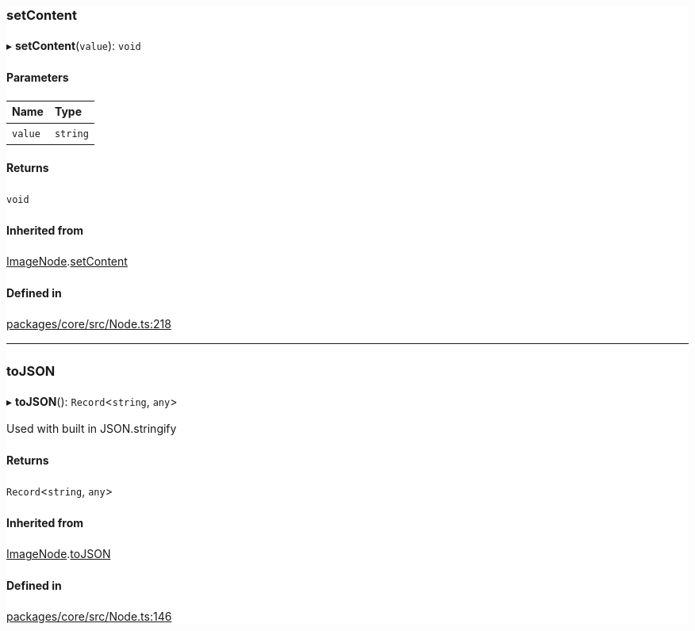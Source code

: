 ### setContent

▸ **setContent**(`value`): `void`

#### Parameters

| Name    | Type     |
| :------ | :------- |
| `value` | `string` |

#### Returns

`void`

#### Inherited from

[ImageNode](ImageNode.md).[setContent](ImageNode.md#setcontent)

#### Defined in

[packages/core/src/Node.ts:218](https://github.com/run-llama/LlamaIndexTS/blob/f0be933/packages/core/src/Node.ts#L218)

---

### toJSON

▸ **toJSON**(): `Record`<`string`, `any`\>

Used with built in JSON.stringify

#### Returns

`Record`<`string`, `any`\>

#### Inherited from

[ImageNode](ImageNode.md).[toJSON](ImageNode.md#tojson)

#### Defined in

[packages/core/src/Node.ts:146](https://github.com/run-llama/LlamaIndexTS/blob/f0be933/packages/core/src/Node.ts#L146)
